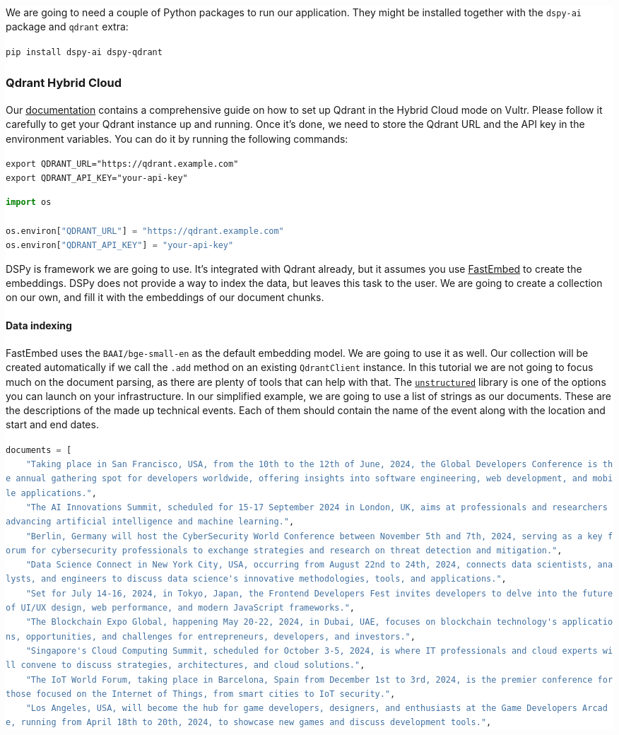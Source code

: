 We are going to need a couple of Python packages to run our application. They might be installed together with the `dspy-ai` package and `qdrant` extra:

```shell
pip install dspy-ai dspy-qdrant
```

### Qdrant Hybrid Cloud

Our [documentation](https://qdrant.tech/documentation/hybrid-cloud/) contains a comprehensive guide on how to set up Qdrant in the Hybrid Cloud mode on Vultr. Please follow it carefully to get your Qdrant instance up and running. Once it’s done, we need to store the Qdrant URL and the API key in the environment variables. You can do it by running the following commands:

```shell
export QDRANT_URL="https://qdrant.example.com"
export QDRANT_API_KEY="your-api-key"
```

```python
import os

os.environ["QDRANT_URL"] = "https://qdrant.example.com"
os.environ["QDRANT_API_KEY"] = "your-api-key"
```

DSPy is framework we are going to use. It’s integrated with Qdrant already, but it assumes you use [FastEmbed](https://qdrant.github.io/fastembed/) to create the embeddings. DSPy does not provide a way to index the data, but leaves this task to the user. We are going to create a collection on our own, and fill it with the embeddings of our document chunks.

#### Data indexing

FastEmbed uses the `BAAI/bge-small-en` as the default embedding model. We are going to use it as well. Our collection will be created automatically if we call the `.add` method on an existing `QdrantClient` instance. In this tutorial we are not going to focus much on the document parsing, as there are plenty of tools that can help with that. The [`unstructured`](https://github.com/Unstructured-IO/unstructured) library is one of the options you can launch on your infrastructure. In our simplified example, we are going to use a list of strings as our documents. These are the descriptions of the made up technical events. Each of them should contain the name of the event along with the location and start and end dates.

```python
documents = [
    "Taking place in San Francisco, USA, from the 10th to the 12th of June, 2024, the Global Developers Conference is the annual gathering spot for developers worldwide, offering insights into software engineering, web development, and mobile applications.",
    "The AI Innovations Summit, scheduled for 15-17 September 2024 in London, UK, aims at professionals and researchers advancing artificial intelligence and machine learning.",
    "Berlin, Germany will host the CyberSecurity World Conference between November 5th and 7th, 2024, serving as a key forum for cybersecurity professionals to exchange strategies and research on threat detection and mitigation.",
    "Data Science Connect in New York City, USA, occurring from August 22nd to 24th, 2024, connects data scientists, analysts, and engineers to discuss data science's innovative methodologies, tools, and applications.",
    "Set for July 14-16, 2024, in Tokyo, Japan, the Frontend Developers Fest invites developers to delve into the future of UI/UX design, web performance, and modern JavaScript frameworks.",
    "The Blockchain Expo Global, happening May 20-22, 2024, in Dubai, UAE, focuses on blockchain technology's applications, opportunities, and challenges for entrepreneurs, developers, and investors.",
    "Singapore's Cloud Computing Summit, scheduled for October 3-5, 2024, is where IT professionals and cloud experts will convene to discuss strategies, architectures, and cloud solutions.",
    "The IoT World Forum, taking place in Barcelona, Spain from December 1st to 3rd, 2024, is the premier conference for those focused on the Internet of Things, from smart cities to IoT security.",
    "Los Angeles, USA, will become the hub for game developers, designers, and enthusiasts at the Game Developers Arcade, running from April 18th to 20th, 2024, to showcase new games and discuss development tools.",
```